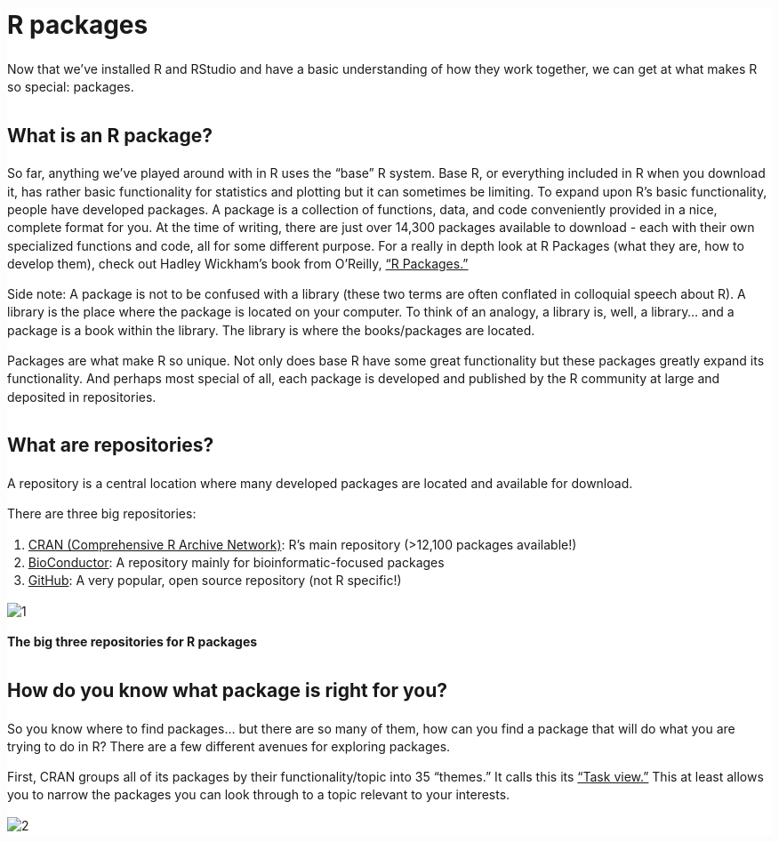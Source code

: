 # R packages

Now that we’ve installed R and RStudio and have a basic understanding of how they work together, we can get at what makes R so special: packages.

## What is an R package?

So far, anything we’ve played around with in R uses the “base” R system. Base R, or everything included in R when you download it, has rather basic functionality for statistics and plotting but it can sometimes be limiting. To expand upon R’s basic functionality, people have developed packages. A package is a collection of functions, data, and code conveniently provided in a nice, complete format for you. At the time of writing, there are just over 14,300 packages available to download - each with their own specialized functions and code, all for some different purpose. For a really in depth look at R Packages (what they are, how to develop them), check out Hadley Wickham’s book from O’Reilly, [“R Packages.”](http://r-pkgs.had.co.nz/)

Side note: A package is not to be confused with a library (these two terms are often conflated in colloquial speech about R). A library is the place where the package is located on your computer. To think of an analogy, a library is, well, a library… and a package is a book within the library. The library is where the books/packages are located.

Packages are what make R so unique. Not only does base R have some great functionality but these packages greatly expand its functionality. And perhaps most special of all, each package is developed and published by the R community at large and deposited in repositories.

## What are repositories?

A repository is a central location where many developed packages are located and available for download.

There are three big repositories:
1. [CRAN (Comprehensive R Archive Network)](https://cran.r-project.org/web/packages/): R’s main repository (>12,100 packages available!)
2. [BioConductor](https://bioconductor.org/packages/release/BiocViews.html#___Software): A repository mainly for bioinformatic-focused packages
3. [GitHub](https://github.com/collections): A very popular, open source repository (not R specific!)

![1](https://github.com/WelfareCheck/Data-Science-Foundations-using-R-Specialization/blob/master/1%20The%20Data%20Scientist's%20Toolbox/Week%202:%20R%20and%20RStudio/4%20R%20Packages/R%20Packages%201.png?raw=true)

**The big three repositories for R packages**

## How do you know what package is right for you?

So you know where to find packages… but there are so many of them, how can you find a package that will do what you are trying to do in R? There are a few different avenues for exploring packages.

First, CRAN groups all of its packages by their functionality/topic into 35 “themes.” It calls this its [“Task view.”](https://cran.r-project.org/web/views/) This at least allows you to narrow the packages you can look through to a topic relevant to your interests.

![2](https://github.com/WelfareCheck/Data-Science-Foundations-using-R-Specialization/blob/master/1%20The%20Data%20Scientist's%20Toolbox/Week%202:%20R%20and%20RStudio/4%20R%20Packages/R%20Packages%202.png?raw=true)
